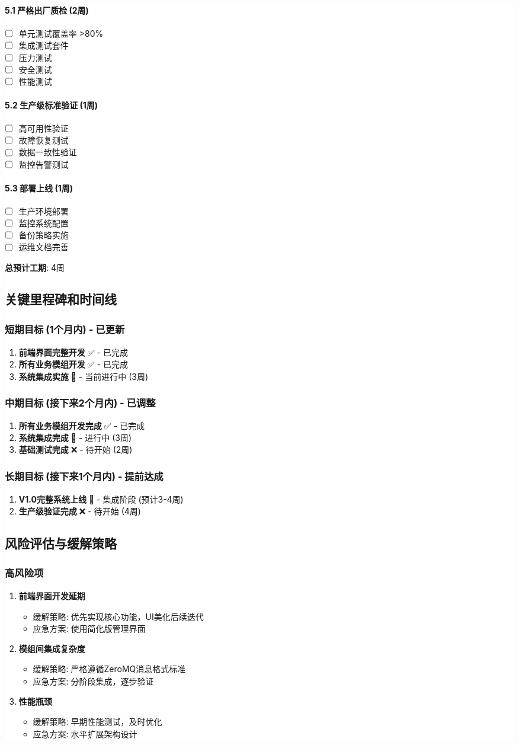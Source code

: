 #### 5.1 严格出厂质检 (2周)
- [ ] 单元测试覆盖率 >80%
- [ ] 集成测试套件
- [ ] 压力测试
- [ ] 安全测试
- [ ] 性能测试

#### 5.2 生产级标准验证 (1周)
- [ ] 高可用性验证
- [ ] 故障恢复测试
- [ ] 数据一致性验证
- [ ] 监控告警测试

#### 5.3 部署上线 (1周)
- [ ] 生产环境部署
- [ ] 监控系统配置
- [ ] 备份策略实施
- [ ] 运维文档完善

**总预计工期**: 4周

## 关键里程碑和时间线

### 短期目标 (1个月内) - 已更新
1. **前端界面完整开发** ✅ - 已完成
2. **所有业务模组开发** ✅ - 已完成
3. **系统集成实施** 🔄 - 当前进行中 (3周)

### 中期目标 (接下来2个月内) - 已调整
1. **所有业务模组开发完成** ✅ - 已完成
2. **系统集成完成** 🔄 - 进行中 (3周)
3. **基础测试完成** ❌ - 待开始 (2周)

### 长期目标 (接下来1个月内) - 提前达成
1. **V1.0完整系统上线** 🔄 - 集成阶段 (预计3-4周)
2. **生产级验证完成** ❌ - 待开始 (4周)

## 风险评估与缓解策略

### 高风险项
1. **前端界面开发延期**
   - 缓解策略: 优先实现核心功能，UI美化后续迭代
   - 应急方案: 使用简化版管理界面

2. **模组间集成复杂度**
   - 缓解策略: 严格遵循ZeroMQ消息格式标准
   - 应急方案: 分阶段集成，逐步验证

3. **性能瓶颈**
   - 缓解策略: 早期性能测试，及时优化
   - 应急方案: 水平扩展架构设计

